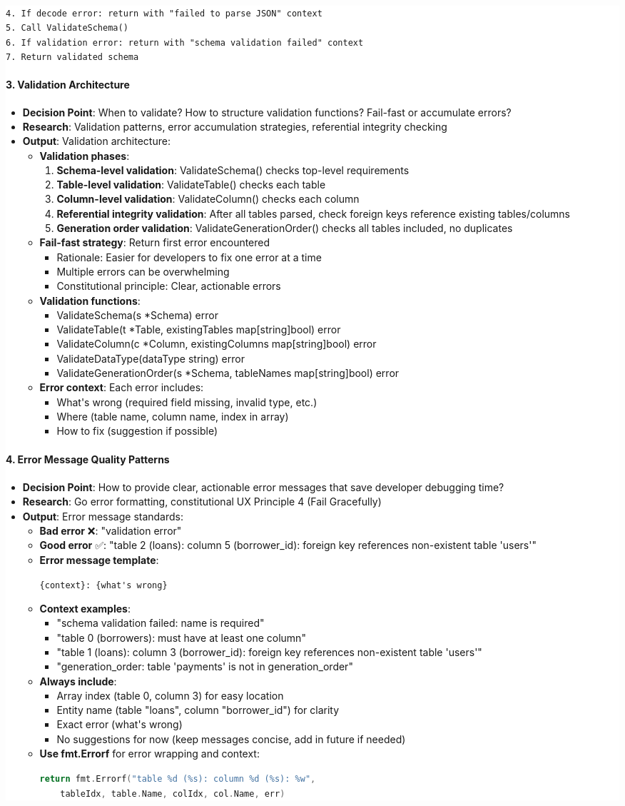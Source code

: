     4. If decode error: return with "failed to parse JSON" context
    5. Call ValidateSchema()
    6. If validation error: return with "schema validation failed" context
    7. Return validated schema

#### 3. Validation Architecture
- **Decision Point**: When to validate? How to structure validation functions? Fail-fast or accumulate errors?
- **Research**: Validation patterns, error accumulation strategies, referential integrity checking
- **Output**: Validation architecture:
  - **Validation phases**:
    1. **Schema-level validation**: ValidateSchema() checks top-level requirements
    2. **Table-level validation**: ValidateTable() checks each table
    3. **Column-level validation**: ValidateColumn() checks each column
    4. **Referential integrity validation**: After all tables parsed, check foreign keys reference existing tables/columns
    5. **Generation order validation**: ValidateGenerationOrder() checks all tables included, no duplicates
  - **Fail-fast strategy**: Return first error encountered
    - Rationale: Easier for developers to fix one error at a time
    - Multiple errors can be overwhelming
    - Constitutional principle: Clear, actionable errors
  - **Validation functions**:
    - ValidateSchema(s *Schema) error
    - ValidateTable(t *Table, existingTables map[string]bool) error
    - ValidateColumn(c *Column, existingColumns map[string]bool) error
    - ValidateDataType(dataType string) error
    - ValidateGenerationOrder(s *Schema, tableNames map[string]bool) error
  - **Error context**: Each error includes:
    - What's wrong (required field missing, invalid type, etc.)
    - Where (table name, column name, index in array)
    - How to fix (suggestion if possible)

#### 4. Error Message Quality Patterns
- **Decision Point**: How to provide clear, actionable error messages that save developer debugging time?
- **Research**: Go error formatting, constitutional UX Principle 4 (Fail Gracefully)
- **Output**: Error message standards:
  - **Bad error** ❌: "validation error"
  - **Good error** ✅: "table 2 (loans): column 5 (borrower_id): foreign key references non-existent table 'users'"
  - **Error message template**:
    ```
    {context}: {what's wrong}
    ```
  - **Context examples**:
    - "schema validation failed: name is required"
    - "table 0 (borrowers): must have at least one column"
    - "table 1 (loans): column 3 (borrower_id): foreign key references non-existent table 'users'"
    - "generation_order: table 'payments' is not in generation_order"
  - **Always include**:
    - Array index (table 0, column 3) for easy location
    - Entity name (table "loans", column "borrower_id") for clarity
    - Exact error (what's wrong)
    - No suggestions for now (keep messages concise, add in future if needed)
  - **Use fmt.Errorf** for error wrapping and context:
    ```go
    return fmt.Errorf("table %d (%s): column %d (%s): %w",
        tableIdx, table.Name, colIdx, col.Name, err)
    ```
